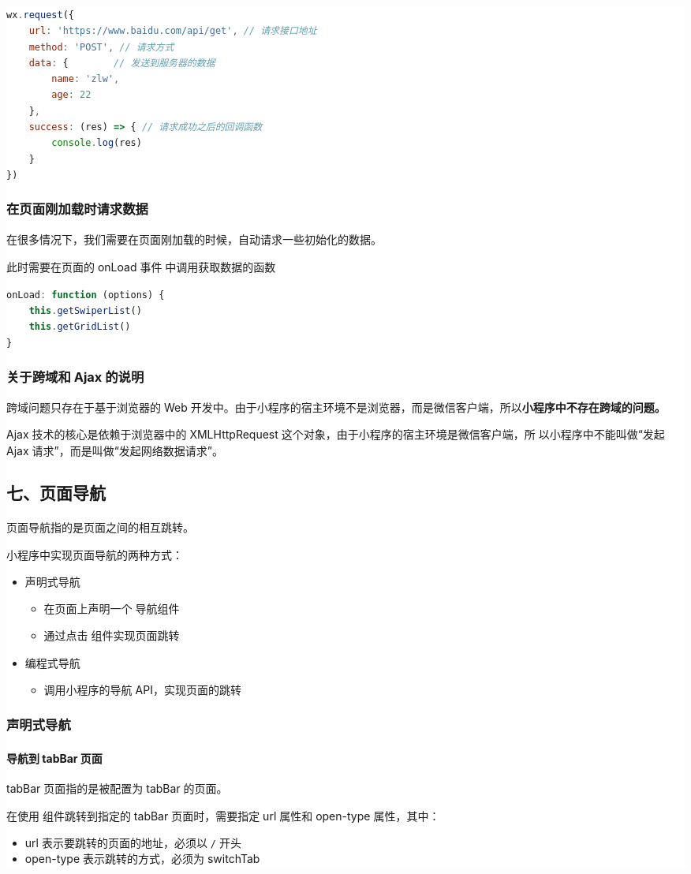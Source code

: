 ~~~js
wx.request({
    url: 'https://www.baidu.com/api/get', // 请求接口地址
    method: 'POST', // 请求方式
    data: {		   // 发送到服务器的数据
        name: 'zlw',
        age: 22
    },
    success: (res) => {	// 请求成功之后的回调函数
        console.log(res)
    }
})
~~~

### 在页面刚加载时请求数据

在很多情况下，我们需要在页面刚加载的时候，自动请求一些初始化的数据。

此时需要在页面的 onLoad 事件 中调用获取数据的函数

~~~js
onLoad: function (options) {
    this.getSwiperList()
    this.getGridList()
}
~~~

### 关于跨域和 Ajax 的说明

跨域问题只存在于基于浏览器的 Web 开发中。由于小程序的宿主环境不是浏览器，而是微信客户端，所以**小程序中不存在跨域的问题。**

Ajax 技术的核心是依赖于浏览器中的 XMLHttpRequest 这个对象，由于小程序的宿主环境是微信客户端，所 以小程序中不能叫做“发起 Ajax 请求”，而是叫做“发起网络数据请求”。

## 七、页面导航

页面导航指的是页面之间的相互跳转。

小程序中实现页面导航的两种方式：

- 声明式导航 

  - 在页面上声明一个  导航组件 

  - 通过点击  组件实现页面跳转 

- 编程式导航 
  - 调用小程序的导航 API，实现页面的跳转

### 声明式导航

#### 导航到 tabBar 页面

tabBar 页面指的是被配置为 tabBar 的页面。 

在使用  组件跳转到指定的 tabBar 页面时，需要指定 url 属性和 open-type 属性，其中：

- url 表示要跳转的页面的地址，必须以 `/` 开头 
- open-type 表示跳转的方式，必须为 switchTab
